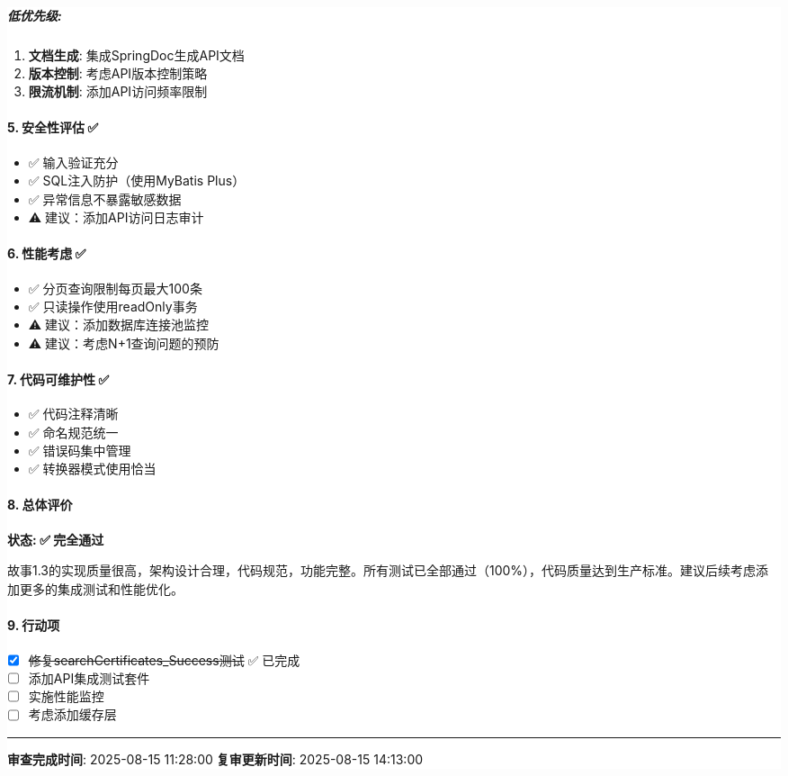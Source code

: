 ##### 低优先级:
1. **文档生成**: 集成SpringDoc生成API文档
2. **版本控制**: 考虑API版本控制策略
3. **限流机制**: 添加API访问频率限制

#### 5. 安全性评估 ✅
- ✅ 输入验证充分
- ✅ SQL注入防护（使用MyBatis Plus）
- ✅ 异常信息不暴露敏感数据
- ⚠️ 建议：添加API访问日志审计

#### 6. 性能考虑 ✅
- ✅ 分页查询限制每页最大100条
- ✅ 只读操作使用readOnly事务
- ⚠️ 建议：添加数据库连接池监控
- ⚠️ 建议：考虑N+1查询问题的预防

#### 7. 代码可维护性 ✅
- ✅ 代码注释清晰
- ✅ 命名规范统一
- ✅ 错误码集中管理
- ✅ 转换器模式使用恰当

#### 8. 总体评价
**状态: ✅ 完全通过**

故事1.3的实现质量很高，架构设计合理，代码规范，功能完整。所有测试已全部通过（100%），代码质量达到生产标准。建议后续考虑添加更多的集成测试和性能优化。

#### 9. 行动项
- [x] ~~修复searchCertificates_Success测试~~ ✅ 已完成
- [ ] 添加API集成测试套件
- [ ] 实施性能监控
- [ ] 考虑添加缓存层

---
**审查完成时间**: 2025-08-15 11:28:00
**复审更新时间**: 2025-08-15 14:13:00